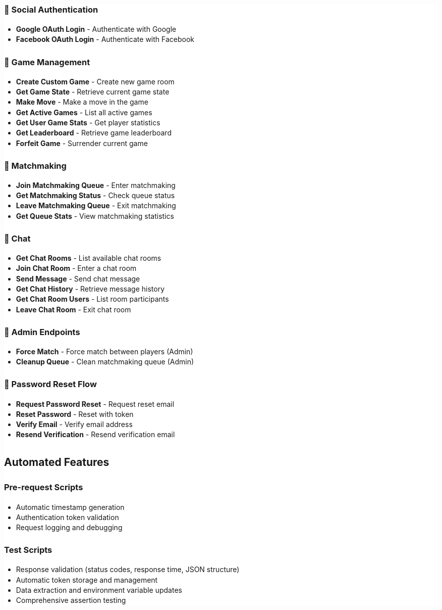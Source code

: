 ### 📁 Social Authentication
- **Google OAuth Login** - Authenticate with Google
- **Facebook OAuth Login** - Authenticate with Facebook

### 📁 Game Management
- **Create Custom Game** - Create new game room
- **Get Game State** - Retrieve current game state
- **Make Move** - Make a move in the game
- **Get Active Games** - List all active games
- **Get User Game Stats** - Get player statistics
- **Get Leaderboard** - Retrieve game leaderboard
- **Forfeit Game** - Surrender current game

### 📁 Matchmaking
- **Join Matchmaking Queue** - Enter matchmaking
- **Get Matchmaking Status** - Check queue status
- **Leave Matchmaking Queue** - Exit matchmaking
- **Get Queue Stats** - View matchmaking statistics

### 📁 Chat
- **Get Chat Rooms** - List available chat rooms
- **Join Chat Room** - Enter a chat room
- **Send Message** - Send chat message
- **Get Chat History** - Retrieve message history
- **Get Chat Room Users** - List room participants
- **Leave Chat Room** - Exit chat room

### 📁 Admin Endpoints
- **Force Match** - Force match between players (Admin)
- **Cleanup Queue** - Clean matchmaking queue (Admin)

### 📁 Password Reset Flow
- **Request Password Reset** - Request reset email
- **Reset Password** - Reset with token
- **Verify Email** - Verify email address
- **Resend Verification** - Resend verification email

## Automated Features

### Pre-request Scripts
- Automatic timestamp generation
- Authentication token validation
- Request logging and debugging

### Test Scripts
- Response validation (status codes, response time, JSON structure)
- Automatic token storage and management
- Data extraction and environment variable updates
- Comprehensive assertion testing
